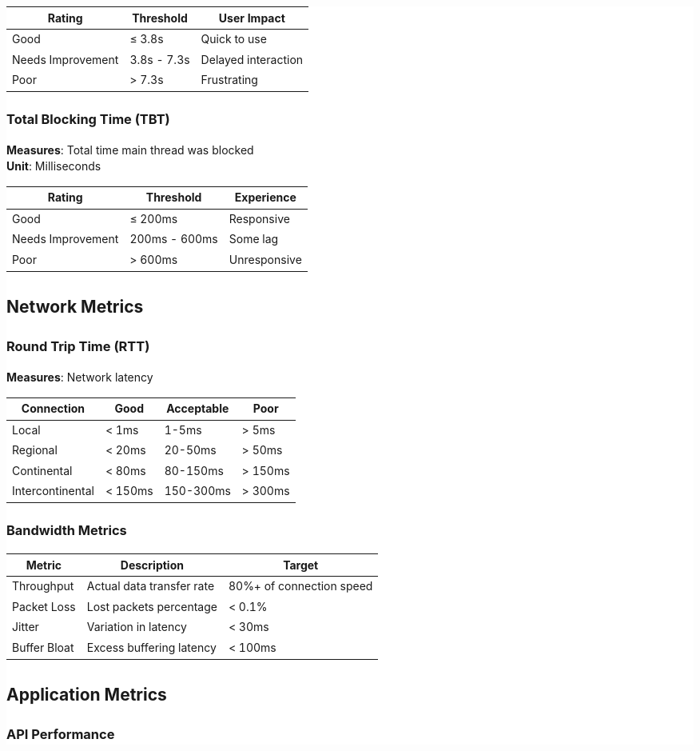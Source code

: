 | Rating | Threshold | User Impact |
|--------|-----------|-------------|
| Good | ≤ 3.8s | Quick to use |
| Needs Improvement | 3.8s - 7.3s | Delayed interaction |
| Poor | > 7.3s | Frustrating |

### Total Blocking Time (TBT)
**Measures**: Total time main thread was blocked  
**Unit**: Milliseconds

| Rating | Threshold | Experience |
|--------|-----------|------------|
| Good | ≤ 200ms | Responsive |
| Needs Improvement | 200ms - 600ms | Some lag |
| Poor | > 600ms | Unresponsive |

## Network Metrics

### Round Trip Time (RTT)
**Measures**: Network latency

| Connection | Good | Acceptable | Poor |
|------------|------|------------|------|
| Local | < 1ms | 1-5ms | > 5ms |
| Regional | < 20ms | 20-50ms | > 50ms |
| Continental | < 80ms | 80-150ms | > 150ms |
| Intercontinental | < 150ms | 150-300ms | > 300ms |

### Bandwidth Metrics

| Metric | Description | Target |
|--------|-------------|--------|
| Throughput | Actual data transfer rate | 80%+ of connection speed |
| Packet Loss | Lost packets percentage | < 0.1% |
| Jitter | Variation in latency | < 30ms |
| Buffer Bloat | Excess buffering latency | < 100ms |

## Application Metrics

### API Performance
